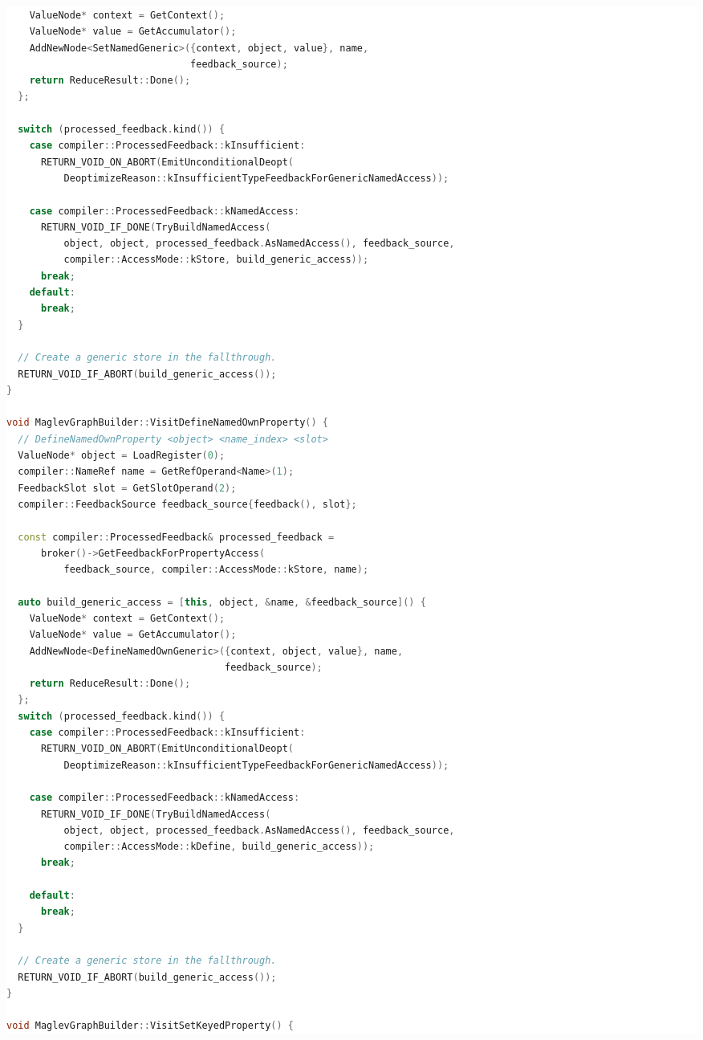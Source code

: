 ```cpp
    ValueNode* context = GetContext();
    ValueNode* value = GetAccumulator();
    AddNewNode<SetNamedGeneric>({context, object, value}, name,
                                feedback_source);
    return ReduceResult::Done();
  };

  switch (processed_feedback.kind()) {
    case compiler::ProcessedFeedback::kInsufficient:
      RETURN_VOID_ON_ABORT(EmitUnconditionalDeopt(
          DeoptimizeReason::kInsufficientTypeFeedbackForGenericNamedAccess));

    case compiler::ProcessedFeedback::kNamedAccess:
      RETURN_VOID_IF_DONE(TryBuildNamedAccess(
          object, object, processed_feedback.AsNamedAccess(), feedback_source,
          compiler::AccessMode::kStore, build_generic_access));
      break;
    default:
      break;
  }

  // Create a generic store in the fallthrough.
  RETURN_VOID_IF_ABORT(build_generic_access());
}

void MaglevGraphBuilder::VisitDefineNamedOwnProperty() {
  // DefineNamedOwnProperty <object> <name_index> <slot>
  ValueNode* object = LoadRegister(0);
  compiler::NameRef name = GetRefOperand<Name>(1);
  FeedbackSlot slot = GetSlotOperand(2);
  compiler::FeedbackSource feedback_source{feedback(), slot};

  const compiler::ProcessedFeedback& processed_feedback =
      broker()->GetFeedbackForPropertyAccess(
          feedback_source, compiler::AccessMode::kStore, name);

  auto build_generic_access = [this, object, &name, &feedback_source]() {
    ValueNode* context = GetContext();
    ValueNode* value = GetAccumulator();
    AddNewNode<DefineNamedOwnGeneric>({context, object, value}, name,
                                      feedback_source);
    return ReduceResult::Done();
  };
  switch (processed_feedback.kind()) {
    case compiler::ProcessedFeedback::kInsufficient:
      RETURN_VOID_ON_ABORT(EmitUnconditionalDeopt(
          DeoptimizeReason::kInsufficientTypeFeedbackForGenericNamedAccess));

    case compiler::ProcessedFeedback::kNamedAccess:
      RETURN_VOID_IF_DONE(TryBuildNamedAccess(
          object, object, processed_feedback.AsNamedAccess(), feedback_source,
          compiler::AccessMode::kDefine, build_generic_access));
      break;

    default:
      break;
  }

  // Create a generic store in the fallthrough.
  RETURN_VOID_IF_ABORT(build_generic_access());
}

void MaglevGraphBuilder::VisitSetKeyedProperty() {
```